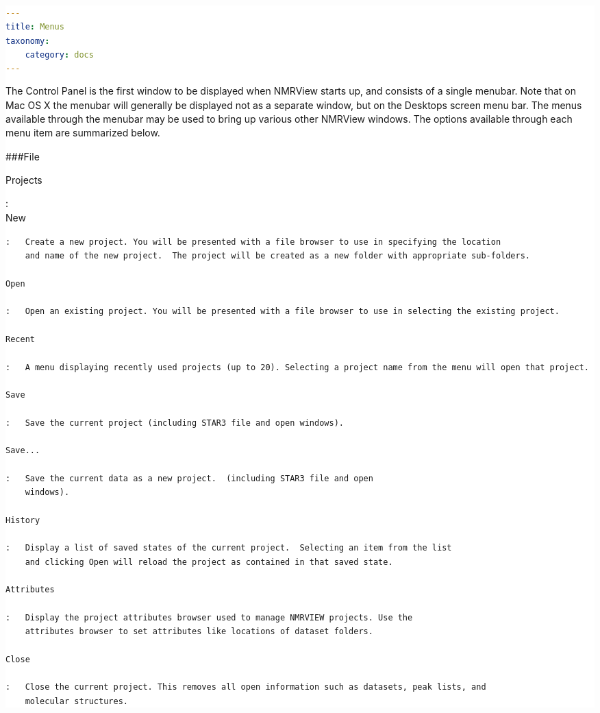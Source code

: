 ```yaml
---
title: Menus
taxonomy:
    category: docs
---
```



The Control Panel is the first window to be displayed when NMRView
starts up, and consists of a single menubar. Note that on Mac OS X the
menubar will generally be displayed not as a separate window, but on the
Desktops screen menu bar. The menus available through the menubar may be
used to bring up various other NMRView windows. The options available
through each menu item are summarized below.

###File

Projects

:   
    New

    :   Create a new project. You will be presented with a file browser to use in specifying the location
        and name of the new project.  The project will be created as a new folder with appropriate sub-folders. 

    Open

    :   Open an existing project. You will be presented with a file browser to use in selecting the existing project.

    Recent

    :   A menu displaying recently used projects (up to 20). Selecting a project name from the menu will open that project.

    Save

    :   Save the current project (including STAR3 file and open windows).

    Save...

    :   Save the current data as a new project.  (including STAR3 file and open
        windows).

    History

    :   Display a list of saved states of the current project.  Selecting an item from the list 
        and clicking Open will reload the project as contained in that saved state.

    Attributes

    :   Display the project attributes browser used to manage NMRVIEW projects. Use the
        attributes browser to set attributes like locations of dataset folders.

    Close 

    :   Close the current project. This removes all open information such as datasets, peak lists, and
        molecular structures.
